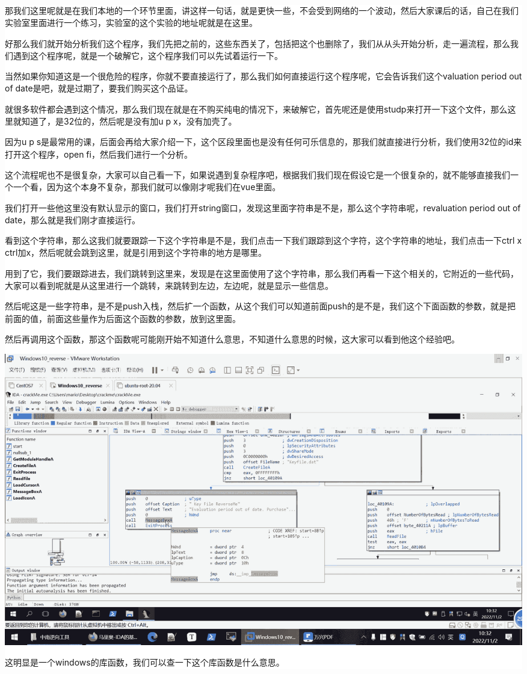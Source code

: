 那我们这里呢就是在我们本地的一个环节里面，讲这样一句话，就是更快一些，不会受到网络的一个波动，然后大家课后的话，自己在我们实验室里面进行一个练习，实验室的这个实验的地址呢就是在这里。

好那么我们就开始分析我们这个程序，我们先把之前的，这些东西关了，包括把这个也删除了，我们从从头开始分析，走一遍流程，那么我们遇到这个程序呢，就是一个破解它，这个程序我们可以先试着运行一下。

当然如果你知道这是一个很危险的程序，你就不要直接运行了，那么我们如何直接运行这个程序呢，它会告诉我们这个valuation period out of date是吧，就是过期了，要我们购买这个品证。

就很多软件都会遇到这个情况，那么我们现在就是在不购买纯电的情况下，来破解它，首先呢还是使用studp来打开一下这个文件，那么这里就知道了，是32位的，然后呢是没有加u p x，没有加壳了。

因为u p s是最常用的课，后面会再给大家介绍一下，这个区段里面也是没有任何可乐信息的，那我们就直接进行分析，我们使用32位的id来打开这个程序，open fi，然后我们进行一个分析。

这个流程呢也不是很复杂，大家可以自己看一下，如果说遇到复杂程序吧，根据我们我们现在假设它是一个很复杂的，就不能够直接我们一个一个看，因为这个本身不复杂，那我们就可以像刚才呢我们在vue里面。

我们打开一些他这里没有默认显示的窗口，我们打开string窗口，发现这里面字符串是不是，那么这个字符串呢，revaluation period out of date，那么就是我们刚才直接运行。

看到这个字符串，那么这我们就要跟踪一下这个字符串是不是，我们点击一下我们跟踪到这个字符，这个字符串的地址，我们点击一下ctrl x ctrl加x，然后呢就会跳到这里，就是引用到这个字符串的地方是哪里。

用到了它，我们要跟踪进去，我们跳转到这里来，发现是在这里面使用了这个字符串，那么我们再看一下这个相关的，它附近的一些代码，大家可以看到呢就是从这里进行一个跳转，来跳转到左边，左边呢，就是显示一些信息。

然后呢这是一些字符串，是不是push入栈，然后扩一个函数，从这个我们可以知道前面push的是不是，我们这个下面函数的参数，就是把前面的值，前面这些量作为后面这个函数的参数，放到这里面。

然后再调用这个函数，那这个函数呢可能刚开始不知道什么意思，不知道什么意思的时候，这大家可以看到他这个经验吧。



![](img/ddfc92776b7029edcb4c51c2c7a07481_9.png)

这明显是一个windows的库函数，我们可以查一下这个库函数是什么意思。
